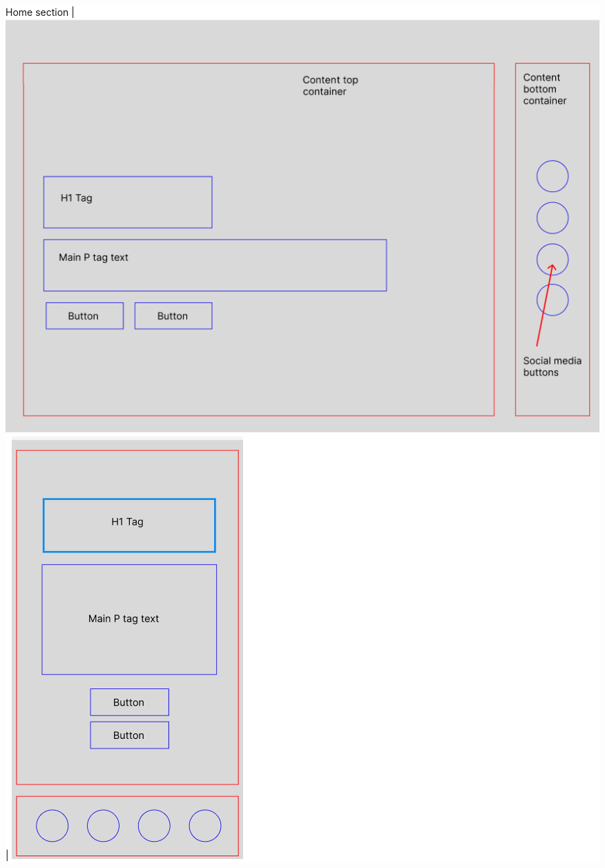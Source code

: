 Home section | ![Home section desktop image](./assets/images/readme/landing-page-desktop.png) | ![Home section mobile image](./assets/images/readme/landing-page-mobile.png)